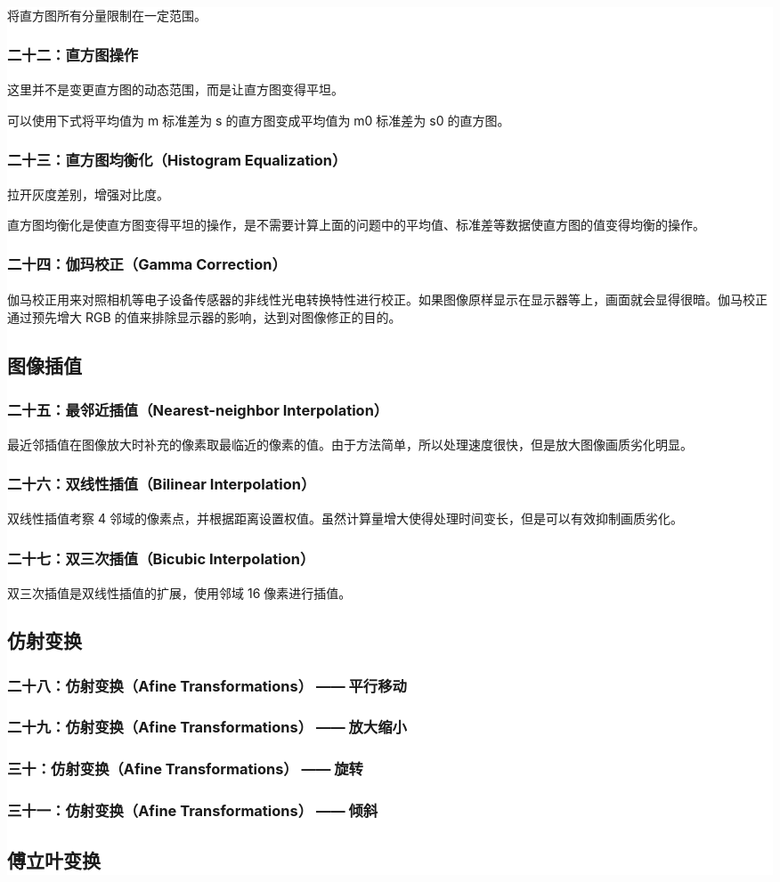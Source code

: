 将直方图所有分量限制在一定范围。


### 二十二：直方图操作

这里并不是变更直方图的动态范围，而是让直方图变得平坦。

可以使用下式将平均值为 m 标准差为 s 的直方图变成平均值为 m0 标准差为 s0 的直方图。


### 二十三：直方图均衡化（Histogram Equalization）

拉开灰度差别，增强对比度。

直方图均衡化是使直方图变得平坦的操作，是不需要计算上面的问题中的平均值、标准差等数据使直方图的值变得均衡的操作。


### 二十四：伽玛校正（Gamma Correction）

伽马校正用来对照相机等电子设备传感器的非线性光电转换特性进行校正。如果图像原样显示在显示器等上，画面就会显得很暗。伽马校正通过预先增大 RGB 的值来排除显示器的影响，达到对图像修正的目的。


## 图像插值


### 二十五：最邻近插值（Nearest-neighbor Interpolation）

最近邻插值在图像放大时补充的像素取最临近的像素的值。由于方法简单，所以处理速度很快，但是放大图像画质劣化明显。


### 二十六：双线性插值（Bilinear Interpolation）

双线性插值考察 4 邻域的像素点，并根据距离设置权值。虽然计算量增大使得处理时间变长，但是可以有效抑制画质劣化。


### 二十七：双三次插值（Bicubic Interpolation）

双三次插值是双线性插值的扩展，使用邻域 16 像素进行插值。


## 仿射变换


### 二十八：仿射变换（Afine Transformations） —— 平行移动


### 二十九：仿射变换（Afine Transformations） —— 放大缩小


### 三十：仿射变换（Afine Transformations） —— 旋转


### 三十一：仿射变换（Afine Transformations） —— 倾斜


## 傅立叶变换
